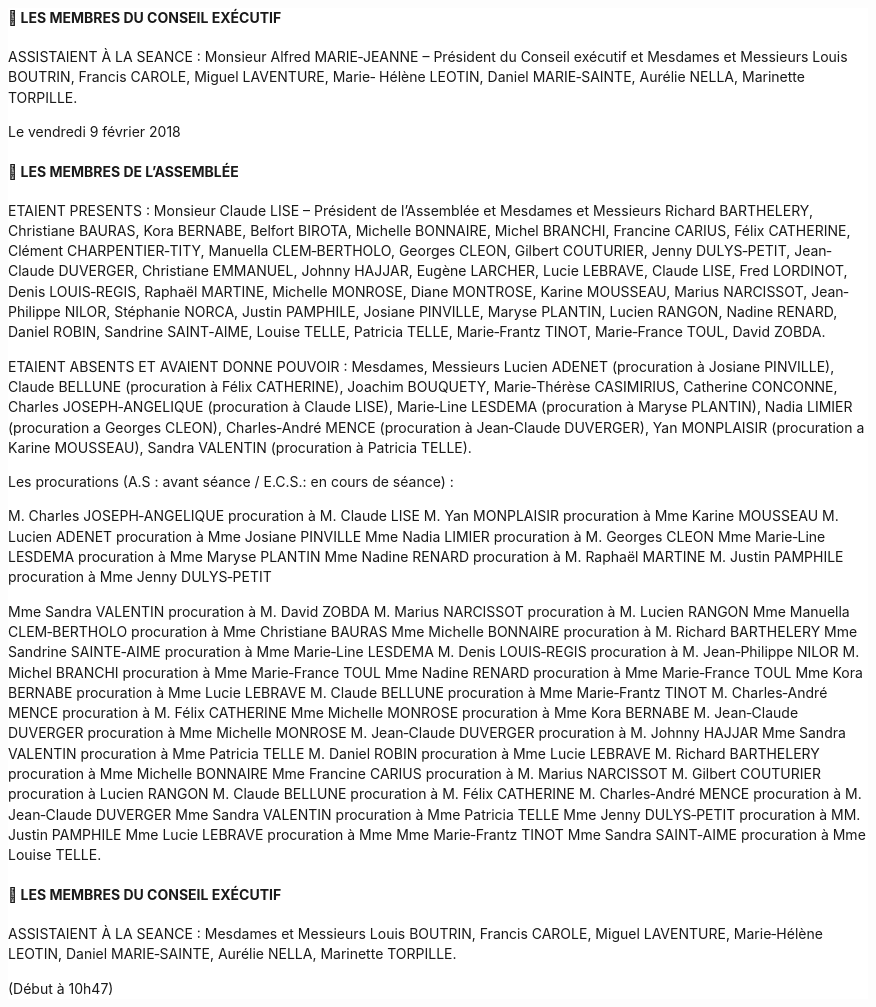 ####  LES MEMBRES DU CONSEIL EXÉCUTIF 

 ASSISTAIENT À LA SEANCE : Monsieur Alfred MARIE‐JEANNE – Président du Conseil exécutif et Mesdames et Messieurs Louis BOUTRIN, Francis CAROLE, Miguel LAVENTURE, Marie‐ Hélène LEOTIN, Daniel MARIE‐SAINTE, Aurélie NELLA, Marinette TORPILLE. 

 Le vendredi 9 février 2018 

####  LES MEMBRES DE L’ASSEMBLÉE 

 ETAIENT PRESENTS : Monsieur Claude LISE – Président de l’Assemblée et Mesdames et Messieurs Richard BARTHELERY, Christiane BAURAS, Kora BERNABE, Belfort BIROTA, Michelle BONNAIRE, Michel BRANCHI, Francine CARIUS, Félix CATHERINE, Clément CHARPENTIER‐TITY, Manuella CLEM‐BERTHOLO, Georges CLEON, Gilbert COUTURIER, Jenny DULYS‐PETIT, Jean‐Claude DUVERGER, Christiane EMMANUEL, Johnny HAJJAR, Eugène LARCHER, Lucie LEBRAVE, Claude LISE, Fred LORDINOT, Denis LOUIS‐REGIS, Raphaël MARTINE, Michelle MONROSE, Diane MONTROSE, Karine MOUSSEAU, Marius NARCISSOT, Jean‐Philippe NILOR, Stéphanie NORCA, Justin PAMPHILE, Josiane PINVILLE, Maryse PLANTIN, Lucien RANGON, Nadine RENARD, Daniel ROBIN, Sandrine SAINT‐AIME, Louise TELLE, Patricia TELLE, Marie‐Frantz TINOT, Marie‐France TOUL, David ZOBDA. 

 ETAIENT ABSENTS ET AVAIENT DONNE POUVOIR : Mesdames, Messieurs Lucien ADENET (procuration à Josiane PINVILLE), Claude BELLUNE (procuration à Félix CATHERINE), Joachim BOUQUETY, Marie‐Thérèse CASIMIRIUS, Catherine CONCONNE, Charles JOSEPH‐ANGELIQUE (procuration à Claude LISE), Marie‐Line LESDEMA (procuration à Maryse PLANTIN), Nadia LIMIER (procuration a Georges CLEON), Charles‐André MENCE (procuration à Jean‐Claude DUVERGER), Yan MONPLAISIR (procuration a Karine MOUSSEAU), Sandra VALENTIN (procuration à Patricia TELLE). 

 Les procurations (A.S : avant séance / E.C.S.: en cours de séance) : 

 M. Charles JOSEPH‐ANGELIQUE procuration à M. Claude LISE M. Yan MONPLAISIR procuration à Mme Karine MOUSSEAU M. Lucien ADENET procuration à Mme Josiane PINVILLE Mme Nadia LIMIER procuration à M. Georges CLEON Mme Marie‐Line LESDEMA procuration à Mme Maryse PLANTIN Mme Nadine RENARD procuration à M. Raphaël MARTINE M. Justin PAMPHILE procuration à Mme Jenny DULYS‐PETIT 


 Mme Sandra VALENTIN procuration à M. David ZOBDA M. Marius NARCISSOT procuration à M. Lucien RANGON Mme Manuella CLEM‐BERTHOLO procuration à Mme Christiane BAURAS Mme Michelle BONNAIRE procuration à M. Richard BARTHELERY Mme Sandrine SAINTE‐AIME procuration à Mme Marie‐Line LESDEMA M. Denis LOUIS‐REGIS procuration à M. Jean‐Philippe NILOR M. Michel BRANCHI procuration à Mme Marie‐France TOUL Mme Nadine RENARD procuration à Mme Marie‐France TOUL Mme Kora BERNABE procuration à Mme Lucie LEBRAVE M. Claude BELLUNE procuration à Mme Marie‐Frantz TINOT M. Charles‐André MENCE procuration à M. Félix CATHERINE Mme Michelle MONROSE procuration à Mme Kora BERNABE M. Jean‐Claude DUVERGER procuration à Mme Michelle MONROSE M. Jean‐Claude DUVERGER procuration à M. Johnny HAJJAR Mme Sandra VALENTIN procuration à Mme Patricia TELLE M. Daniel ROBIN procuration à Mme Lucie LEBRAVE M. Richard BARTHELERY procuration à Mme Michelle BONNAIRE Mme Francine CARIUS procuration à M. Marius NARCISSOT M. Gilbert COUTURIER procuration à Lucien RANGON M. Claude BELLUNE procuration à M. Félix CATHERINE M. Charles‐André MENCE procuration à M. Jean‐Claude DUVERGER Mme Sandra VALENTIN procuration à Mme Patricia TELLE Mme Jenny DULYS‐PETIT procuration à MM. Justin PAMPHILE Mme Lucie LEBRAVE procuration à Mme Mme Marie‐Frantz TINOT Mme Sandra SAINT‐AIME procuration à Mme Louise TELLE. 

####  LES MEMBRES DU CONSEIL EXÉCUTIF 

 ASSISTAIENT À LA SEANCE : Mesdames et Messieurs Louis BOUTRIN, Francis CAROLE, Miguel LAVENTURE, Marie‐Hélène LEOTIN, Daniel MARIE‐SAINTE, Aurélie NELLA, Marinette TORPILLE. 


(Début à 10h47) 
